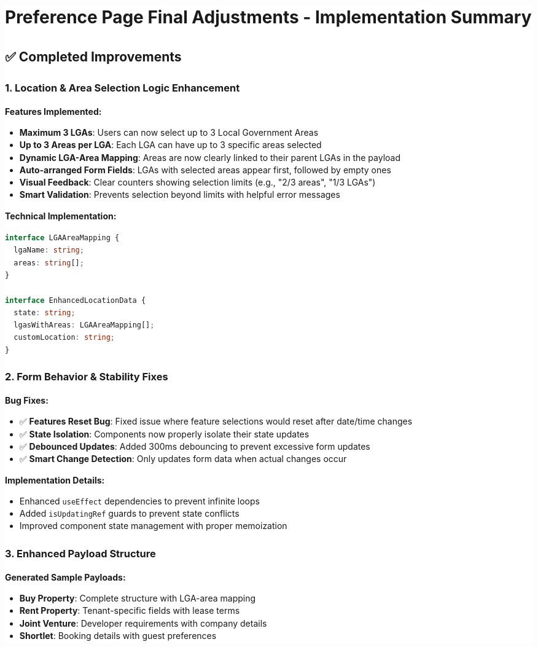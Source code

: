 # Preference Page Final Adjustments - Implementation Summary

## ✅ Completed Improvements

### 1. Location & Area Selection Logic Enhancement

**Features Implemented:**

- **Maximum 3 LGAs**: Users can now select up to 3 Local Government Areas
- **Up to 3 Areas per LGA**: Each LGA can have up to 3 specific areas selected
- **Dynamic LGA-Area Mapping**: Areas are now clearly linked to their parent LGAs in the payload
- **Auto-arranged Form Fields**: LGAs with selected areas appear first, followed by empty ones
- **Visual Feedback**: Clear counters showing selection limits (e.g., "2/3 areas", "1/3 LGAs")
- **Smart Validation**: Prevents selection beyond limits with helpful error messages

**Technical Implementation:**

```typescript
interface LGAAreaMapping {
  lgaName: string;
  areas: string[];
}

interface EnhancedLocationData {
  state: string;
  lgasWithAreas: LGAAreaMapping[];
  customLocation: string;
}
```

### 2. Form Behavior & Stability Fixes

**Bug Fixes:**

- ✅ **Features Reset Bug**: Fixed issue where feature selections would reset after date/time changes
- ✅ **State Isolation**: Components now properly isolate their state updates
- ✅ **Debounced Updates**: Added 300ms debouncing to prevent excessive form updates
- ✅ **Smart Change Detection**: Only updates form data when actual changes occur

**Implementation Details:**

- Enhanced `useEffect` dependencies to prevent infinite loops
- Added `isUpdatingRef` guards to prevent state conflicts
- Improved component state management with proper memoization

### 3. Enhanced Payload Structure

**Generated Sample Payloads:**

- **Buy Property**: Complete structure with LGA-area mapping
- **Rent Property**: Tenant-specific fields with lease terms
- **Joint Venture**: Developer requirements with company details
- **Shortlet**: Booking details with guest preferences
